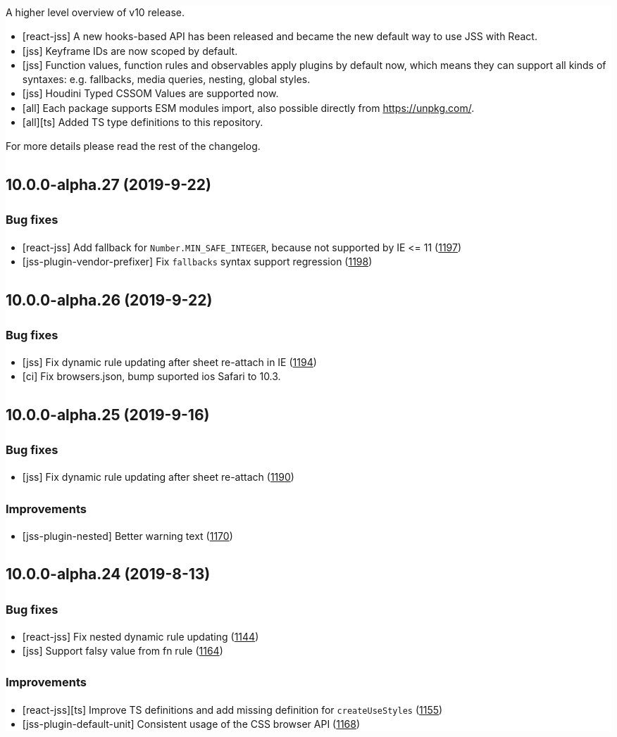 A higher level overview of v10 release.

- [react-jss] A new hooks-based API has been released and became the new default way to use JSS with React.
- [jss] Keyframe IDs are now scoped by default.
- [jss] Function values, function rules and observables apply plugins by default now, which means they can support all kinds of syntaxes: e.g. fallbacks, media queries, nesting, global styles.
- [jss] Houdini Typed CSSOM Values are supported now.
- [all] Each package supports ESM modules import, also possible directly from https://unpkg.com/.
- [all][ts] Added TS type definitions to this repository.

For more details please read the rest of the changelog.

## 10.0.0-alpha.27 (2019-9-22)

### Bug fixes

- [react-jss] Add fallback for `Number.MIN_SAFE_INTEGER`, because not supported by IE <= 11 ([1197](https://github.com/cssinjs/jss/pull/1197))
- [jss-plugin-vendor-prefixer] Fix `fallbacks` syntax support regression ([1198](https://github.com/cssinjs/jss/pull/1198))

## 10.0.0-alpha.26 (2019-9-22)

### Bug fixes

- [jss] Fix dynamic rule updating after sheet re-attach in IE ([1194](https://github.com/cssinjs/jss/pull/1194))
- [ci] Fix browsers.json, bump suported ios Safari to 10.3.

## 10.0.0-alpha.25 (2019-9-16)

### Bug fixes

- [jss] Fix dynamic rule updating after sheet re-attach ([1190](https://github.com/cssinjs/jss/pull/1190))

### Improvements

- [jss-plugin-nested] Better warning text ([1170](https://github.com/cssinjs/jss/pull/1170))

## 10.0.0-alpha.24 (2019-8-13)

### Bug fixes

- [react-jss] Fix nested dynamic rule updating ([1144](https://github.com/cssinjs/jss/pull/1144))
- [jss] Support falsy value from fn rule ([1164](https://github.com/cssinjs/jss/pull/1164))

### Improvements

- [react-jss][ts] Improve TS definitions and add missing definition for `createUseStyles` ([1155](https://github.com/cssinjs/jss/pull/1155))
- [jss-plugin-default-unit] Consistent usage of the CSS browser API ([1168](https://github.com/cssinjs/jss/pull/1168))
